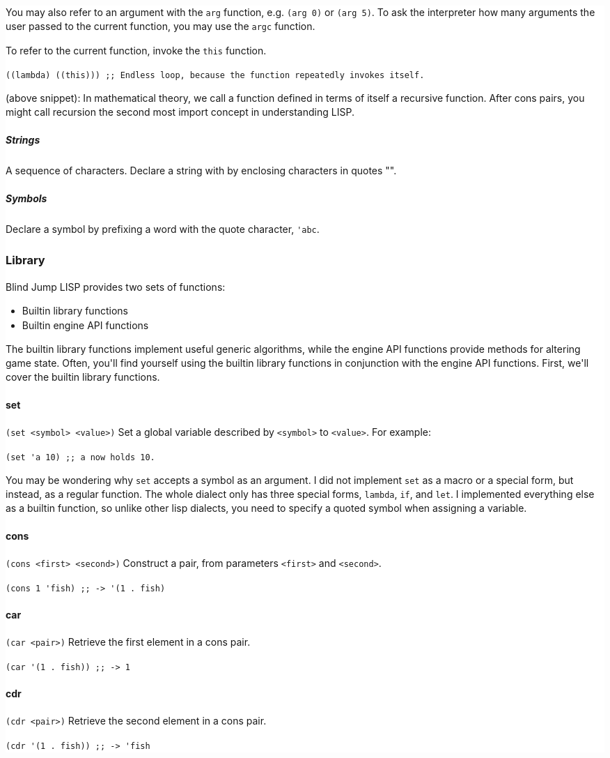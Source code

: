 You may also refer to an argument with the `arg` function, e.g. `(arg 0)` or `(arg 5)`. To ask the interpreter how many arguments the user passed to the current function, you may use the `argc` function.

To refer to the current function, invoke the `this` function.
```LISP
((lambda) ((this))) ;; Endless loop, because the function repeatedly invokes itself.
```
(above snippet): In mathematical theory, we call a function defined in terms of itself a recursive function. After cons pairs, you might call recursion the second most import concept in understanding LISP.

##### Strings

A sequence of characters. Declare a string with by enclosing characters in quotes "".

##### Symbols

Declare a symbol by prefixing a word with the quote character, `'abc`. 

### Library

Blind Jump LISP provides two sets of functions:
* Builtin library functions
* Builtin engine API functions

The builtin library functions implement useful generic algorithms, while the engine API functions provide methods for altering game state. Often, you'll find yourself using the builtin library functions in conjunction with the engine API functions. First, we'll cover the builtin library functions.

#### set
`(set <symbol> <value>)`
Set a global variable described by `<symbol>` to `<value>`. 
For example:
```LISP
(set 'a 10) ;; a now holds 10.
```
You may be wondering why `set` accepts a symbol as an argument. I did not implement `set` as a macro or a special form, but instead, as a regular function. The whole dialect only has three special forms, `lambda`, `if`, and `let`. I implemented everything else as a builtin function, so unlike other lisp dialects, you need to specify a quoted symbol when assigning a variable.

#### cons
`(cons <first> <second>)`
Construct a pair, from parameters `<first>` and `<second>`.
```LISP
(cons 1 'fish) ;; -> '(1 . fish)
```
#### car
`(car <pair>)`
Retrieve the first element in a cons pair.
```LISP
(car '(1 . fish)) ;; -> 1
```
#### cdr
`(cdr <pair>)`
Retrieve the second element in a cons pair.
```LISP
(cdr '(1 . fish)) ;; -> 'fish
```
